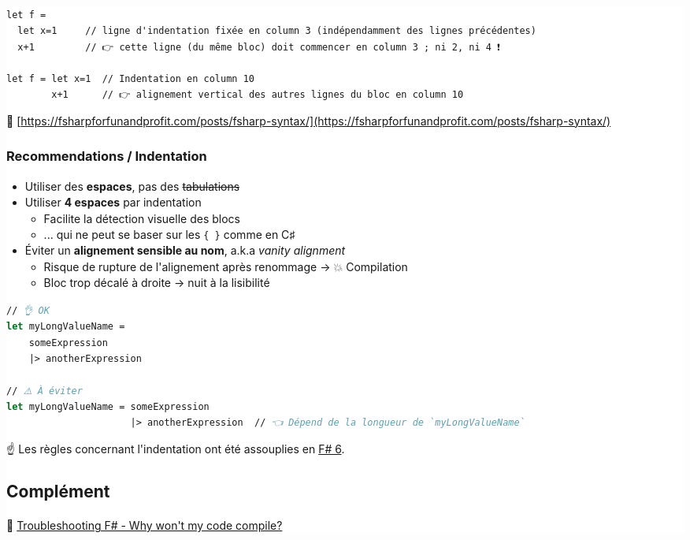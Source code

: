 ```
let f =
  let x=1     // ligne d'indentation fixée en column 3 (indépendamment des lignes précédentes)
  x+1         // 👉 cette ligne (du même bloc) doit commencer en column 3 ; ni 2, ni 4 ❗

let f = let x=1  // Indentation en column 10
        x+1      // 👉 alignement vertical des autres lignes du bloc en column 10
```

🔗 [https://fsharpforfunandprofit.com/posts/fsharp-syntax/](https://fsharpforfunandprofit.com/posts/fsharp-syntax/)

### Recommendations / Indentation

* Utiliser des **espaces**, pas des ~~tabulations~~
* Utiliser **4 espaces** par indentation
  * Facilite la détection visuelle des blocs
  * ... qui ne peut se baser sur les `{ }` comme en C♯
* Éviter un **alignement sensible au nom**, a.k.a _vanity alignment_
  * Risque de rupture de l'alignement après renommage → 💥 Compilation
  * Bloc trop décalé à droite → nuit à la lisibilité

```fsharp
// 👌 OK
let myLongValueName =
    someExpression
    |> anotherExpression

// ⚠️ À éviter
let myLongValueName = someExpression
                      |> anotherExpression  // 👈 Dépend de la longueur de `myLongValueName`
```

&#x20;☝️ Les règles concernant l'indentation ont été assouplies en [F# 6](https://learn.microsoft.com/en-us/dotnet/fsharp/whats-new/fsharp-6#indentation-syntax-revisions).

## Complément

:link: [Troubleshooting F# - Why won't my code compile?](https://fsharpforfunandprofit.com/troubleshooting-fsharp/)
